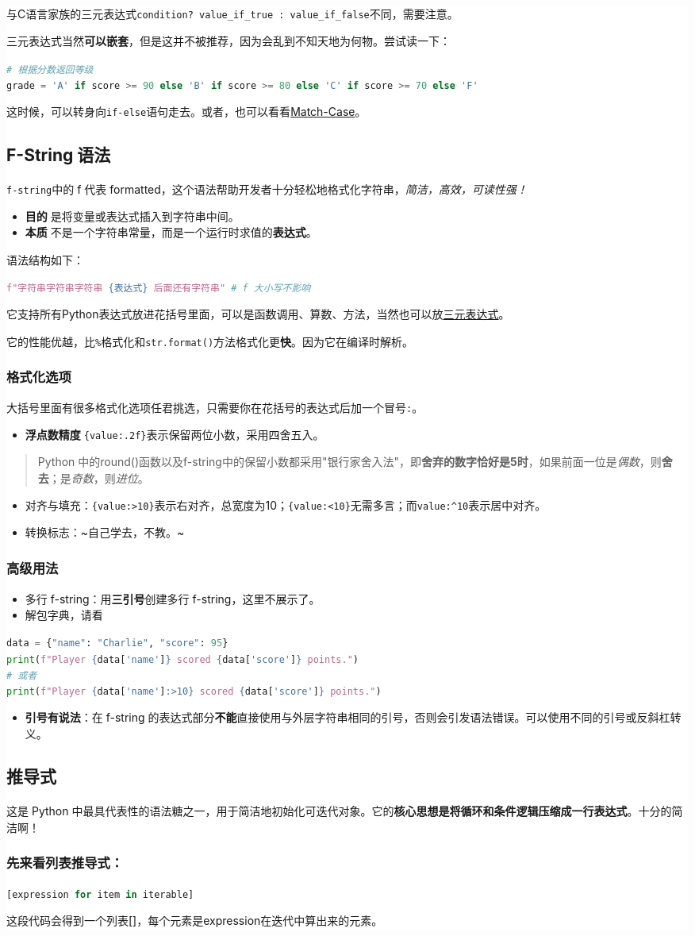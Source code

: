 与C语言家族的三元表达式`condition? value_if_true : value_if_false`不同，需要注意。

三元表达式当然**可以嵌套**，但是这并不被推荐，因为会乱到不知天地为何物。尝试读一下：
```python
# 根据分数返回等级
grade = 'A' if score >= 90 else 'B' if score >= 80 else 'C' if score >= 70 else 'F'
```  
这时候，可以转身向`if-else`语句走去。或者，也可以看看[Match-Case](#Match-Case语法)。  

## F-String 语法

`f-string`中的 f 代表 formatted，这个语法帮助开发者十分轻松地格式化字符串，*简洁，高效，可读性强！*

- **目的** 是将变量或表达式插入到字符串中间。
- **本质** 不是一个字符串常量，而是一个运行时求值的**表达式**。

语法结构如下：
```python
f"字符串字符串字符串 {表达式} 后面还有字符串" # f 大小写不影响
```

它支持所有Python表达式放进花括号里面，可以是函数调用、算数、方法，当然也可以放[三元表达式](#三元表达式)。

它的性能优越，比`%`格式化和`str.format()`方法格式化更**快**。因为它在编译时解析。
### 格式化选项
大括号里面有很多格式化选项任君挑选，只需要你在花括号的表达式后加一个冒号`:`。

- **浮点数精度** `{value:.2f}`表示保留两位小数，采用四舍五入。

> Python 中的round()函数以及f-string中的保留小数都采用"银行家舍入法"，即**舍弃的数字恰好是5时**，如果前面一位是*偶数*，则**舍去**；是*奇数*，则*进位*。

- 对齐与填充：`{value:>10}`表示右对齐，总宽度为10；`{value:<10}`无需多言；而`value:^10`表示居中对齐。

- 转换标志：~自己学去，不教。~

### 高级用法

- 多行 f-string：用**三引号**创建多行 f-string，这里不展示了。
- 解包字典，请看
```python
data = {"name": "Charlie", "score": 95}
print(f"Player {data['name']} scored {data['score']} points.")
# 或者
print(f"Player {data['name']:>10} scored {data['score']} points.")
```
- **引号有说法**：在 f-string 的表达式部分**不能**直接使用与外层字符串相同的引号，否则会引发语法错误。可以使用不同的引号或反斜杠转义。

## 推导式

这是 Python 中最具代表性的语法糖之一，用于简洁地初始化可迭代对象。它的**核心思想是将循环和条件逻辑压缩成一行表达式**。十分的简洁啊！

### 先来看**列表推导式**：
```python
[expression for item in iterable]
```
这段代码会得到一个列表[]，每个元素是expression在迭代中算出来的元素。
